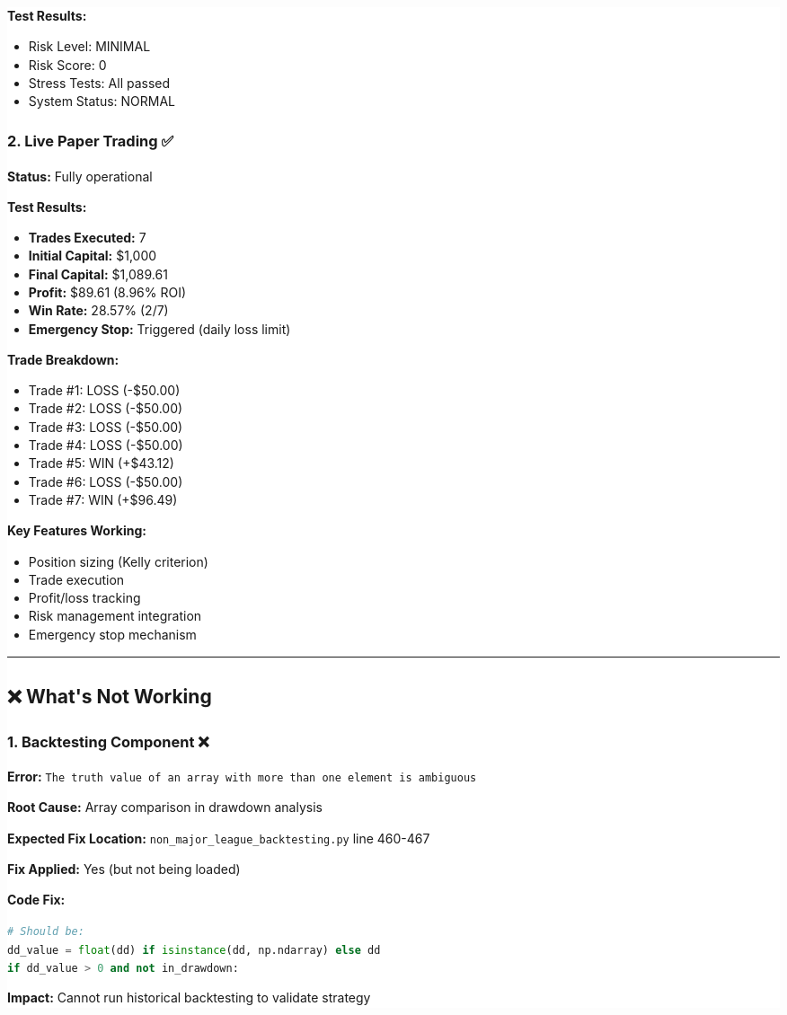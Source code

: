 **Test Results:**
- Risk Level: MINIMAL
- Risk Score: 0
- Stress Tests: All passed
- System Status: NORMAL

### 2. Live Paper Trading ✅
**Status:** Fully operational

**Test Results:**
- **Trades Executed:** 7
- **Initial Capital:** $1,000
- **Final Capital:** $1,089.61
- **Profit:** $89.61 (8.96% ROI)
- **Win Rate:** 28.57% (2/7)
- **Emergency Stop:** Triggered (daily loss limit)

**Trade Breakdown:**
- Trade #1: LOSS (-$50.00)
- Trade #2: LOSS (-$50.00)
- Trade #3: LOSS (-$50.00)
- Trade #4: LOSS (-$50.00)
- Trade #5: WIN (+$43.12)
- Trade #6: LOSS (-$50.00)
- Trade #7: WIN (+$96.49)

**Key Features Working:**
- Position sizing (Kelly criterion)
- Trade execution
- Profit/loss tracking
- Risk management integration
- Emergency stop mechanism

---

## ❌ What's Not Working

### 1. Backtesting Component ❌
**Error:** `The truth value of an array with more than one element is ambiguous`

**Root Cause:** Array comparison in drawdown analysis

**Expected Fix Location:** `non_major_league_backtesting.py` line 460-467

**Fix Applied:** Yes (but not being loaded)

**Code Fix:**
```python
# Should be:
dd_value = float(dd) if isinstance(dd, np.ndarray) else dd
if dd_value > 0 and not in_drawdown:
```

**Impact:** Cannot run historical backtesting to validate strategy
